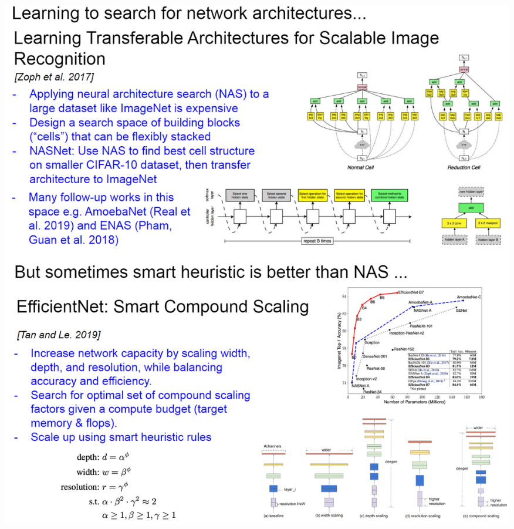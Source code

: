 ![](/assets/img/dev/mldl/cs231n/lecture09/cs231n-09-030-NAS_02.png)

![](/assets/img/dev/mldl/cs231n/lecture09/cs231n-09-031-EfficientNet.png)

